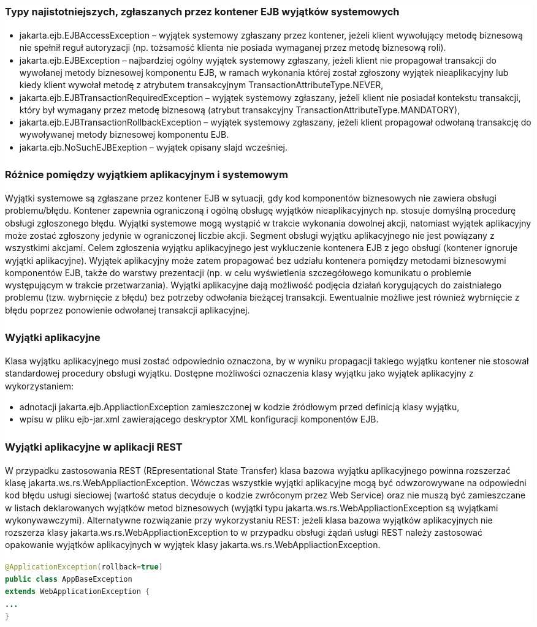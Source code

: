 ### Typy najistotniejszych, zgłaszanych przez kontener EJB wyjątków systemowych
- jakarta.ejb.EJBAccessException – wyjątek systemowy zgłaszany przez kontener, jeżeli klient wywołujący metodę biznesową nie spełnił reguł autoryzacji (np. tożsamość klienta nie posiada wymaganej przez metodę biznesową roli).
- jakarta.ejb.EJBException – najbardziej ogólny wyjątek systemowy zgłaszany, jeżeli klient nie propagował transakcji do wywołanej metody biznesowej komponentu EJB, w ramach wykonania której został zgłoszony wyjątek nieaplikacyjny lub kiedy klient wywołał metodę z atrybutem transakcyjnym TransactionAttributeType.NEVER,
- jakarta.ejb.EJBTransactionRequiredException – wyjątek systemowy zgłaszany, jeżeli klient nie posiadał kontekstu transakcji, który był wymagany przez metodę biznesową (atrybut transakcyjny TransactionAttributeType.MANDATORY),
- jakarta.ejb.EJBTransactionRollbackException – wyjątek systemowy zgłaszany, jeżeli klient propagował odwołaną transakcję do wywoływanej metody biznesowej komponentu EJB.
- jakarta.ejb.NoSuchEJBExeption – wyjątek opisany slajd wcześniej.

### Różnice pomiędzy wyjątkiem aplikacyjnym i systemowym
Wyjątki systemowe są zgłaszane przez kontener EJB w sytuacji, gdy kod komponentów biznesowych nie zawiera obsługi problemu/błędu. Kontener zapewnia ograniczoną i ogólną obsługę wyjątków nieaplikacyjnych np. stosuje domyślną procedurę obsługi zgłoszonego błędu.
Wyjątki systemowe mogą wystąpić w trakcie wykonania dowolnej akcji, natomiast wyjątek aplikacyjny może zostać zgłoszony jedynie w ograniczonej liczbie akcji. Segment obsługi wyjątku aplikacyjnego nie jest powiązany z wszystkimi akcjami.
Celem zgłoszenia wyjątku aplikacyjnego jest wykluczenie kontenera EJB z jego obsługi (kontener ignoruje wyjątki aplikacyjne). Wyjątek aplikacyjny może zatem propagować bez udziału kontenera pomiędzy metodami biznesowymi komponentów EJB, także do warstwy prezentacji (np. w celu wyświetlenia szczegółowego komunikatu o problemie występującym w trakcie przetwarzania).
Wyjątki aplikacyjne dają możliwość podjęcia działań korygujących do zaistniałego problemu (tzw. wybrnięcie z błędu) bez potrzeby odwołania bieżącej transakcji. Ewentualnie możliwe jest również wybrnięcie z błędu poprzez ponowienie odwołanej transakcji aplikacyjnej.

### Wyjątki aplikacyjne
Klasa wyjątku aplikacyjnego musi zostać odpowiednio oznaczona, by w wyniku propagacji takiego wyjątku kontener nie stosował standardowej procedury obsługi wyjątku. Dostępne możliwości oznaczenia klasy wyjątku jako wyjątek aplikacyjny z wykorzystaniem:
- adnotacji jakarta.ejb.AppliactionException zamieszczonej w kodzie źródłowym przed definicją klasy wyjątku,
- wpisu w pliku ejb-jar.xml zawierającego deskryptor XML konfiguracji komponentów EJB.

### Wyjątki aplikacyjne w aplikacji REST
W przypadku zastosowania REST (REpresentational State Transfer) klasa bazowa wyjątku aplikacyjnego powinna rozszerzać klasę jakarta.ws.rs.WebAppliactionException.
Wówczas wszystkie wyjątki aplikacyjne mogą być odwzorowywane na odpowiedni kod błędu usługi sieciowej (wartość status decyduje o kodzie zwróconym przez Web Service) oraz nie muszą być zamieszczane w listach deklarowanych wyjątków metod biznesowych (wyjątki typu jakarta.ws.rs.WebAppliactionException są wyjątkami wykonywawczymi). Alternatywne rozwiązanie przy wykorzystaniu REST: jeżeli klasa bazowa wyjątków aplikacyjnych nie rozszerza klasy jakarta.ws.rs.WebAppliactionException to w przypadku obsługi żądań usługi REST należy zastosować opakowanie wyjątków aplikacyjnych w wyjątek klasy jakarta.ws.rs.WebAppliactionException.
```java
@ApplicationException(rollback=true)
public class AppBaseException
extends WebApplicationException {
...
}
```
